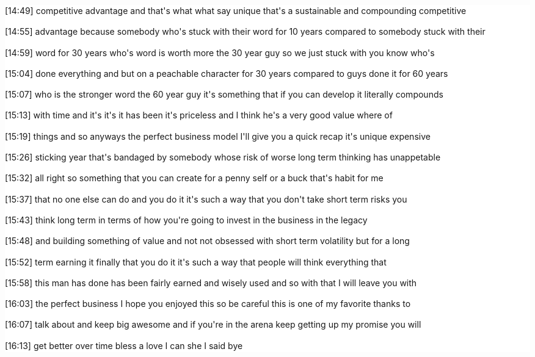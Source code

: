 [14:49] competitive advantage and that's what what say unique that's a sustainable and compounding competitive

[14:55] advantage because somebody who's stuck with their word for 10 years compared to somebody stuck with their

[14:59] word for 30 years who's word is worth more the 30 year guy so we just stuck with you know who's

[15:04] done everything and but on a peachable character for 30 years compared to guys done it for 60 years

[15:07] who is the stronger word the 60 year guy it's something that if you can develop it literally compounds

[15:13] with time and it's it's it has been it's priceless and I think he's a very good value where of

[15:19] things and so anyways the perfect business model I'll give you a quick recap it's unique expensive

[15:26] sticking year that's bandaged by somebody whose risk of worse long term thinking has unappetable

[15:32] all right so something that you can create for a penny self or a buck that's habit for me

[15:37] that no one else can do and you do it it's such a way that you don't take short term risks you

[15:43] think long term in terms of how you're going to invest in the business in the legacy

[15:48] and building something of value and not not obsessed with short term volatility but for a long

[15:52] term earning it finally that you do it it's such a way that people will think everything that

[15:58] this man has done has been fairly earned and wisely used and so with that I will leave you with

[16:03] the perfect business I hope you enjoyed this so be careful this is one of my favorite thanks to

[16:07] talk about and keep big awesome and if you're in the arena keep getting up my promise you will

[16:13] get better over time bless a love I can she I said bye

